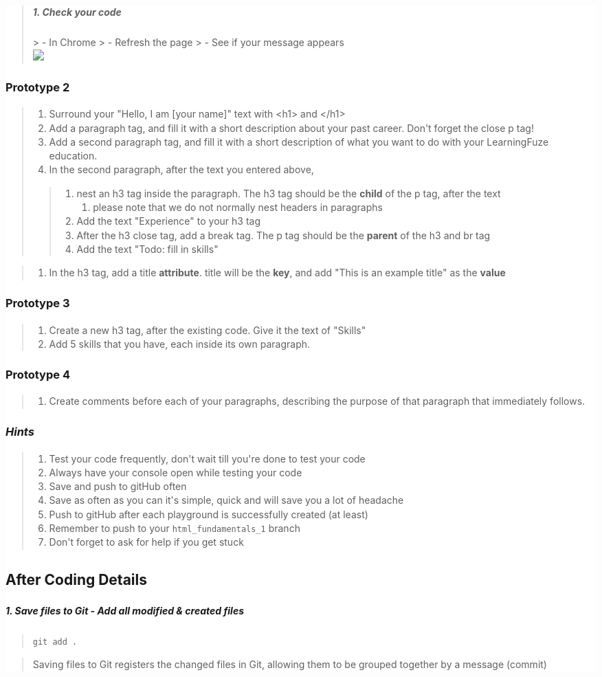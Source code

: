 ><h5>1. Check your code</h5>
>>	- In Chrome
>>		- Refresh the page
>>		- See if your message appears <br><img src="https://github.com/Learning-Fuze/prototypes/blob/assets/assets/html_fundamentals_1/5.png?raw=true" width="250px"><br>
		
### Prototype 2

>1. Surround your "Hello, I am [your name]" text with &lt;h1&gt;  and &lt;/h1&gt;
>1. Add a paragraph tag, and fill it with a short description about your past career.  Don't forget the close p tag!
>1. Add a second paragraph tag, and fill it with a short description of what you want to do with your LearningFuze education.
>1. In the second paragraph, after the text you entered above, 
>>	1. nest an h3 tag inside the paragraph.  The h3 tag should be the **child** of the p tag, after the text
>>		1. please note that we do not normally nest headers in paragraphs
>>	1. Add the text "Experience" to your h3 tag
>>	1. After the h3 close tag, add a break tag.  The p tag should be the **parent** of the h3 and br tag  
>>	1. Add the text "Todo: fill in skills"

>1. In the h3 tag, add a title **attribute**.  title will be the **key**, and add "This is an example title" as the **value**

### Prototype 3

>1. Create a new h3 tag, after the existing code.  Give it the text of "Skills"
>1. Add 5 skills that you have, each inside its own paragraph.

### Prototype 4

>1. Create comments before each of your paragraphs, describing the purpose of that paragraph that immediately follows.

### *Hints*

> 1. Test your code frequently, don't wait till you're done to test your code
> 1. Always have your console open while testing your code
> 1. Save and push to gitHub often
>	1. Save as often as you can it's simple, quick and will save you a lot of headache
>	1. Push to gitHub after each playground is successfully created (at least)
>	1. Remember to push to your `html_fundamentals_1` branch
> 1. Don't forget to ask for help if you get stuck

## After Coding Details
##### 1. Save files to Git - Add all modified & created files 
> `git add .`

> Saving files to Git registers the changed files in Git, allowing them to be grouped together by a message (commit)
